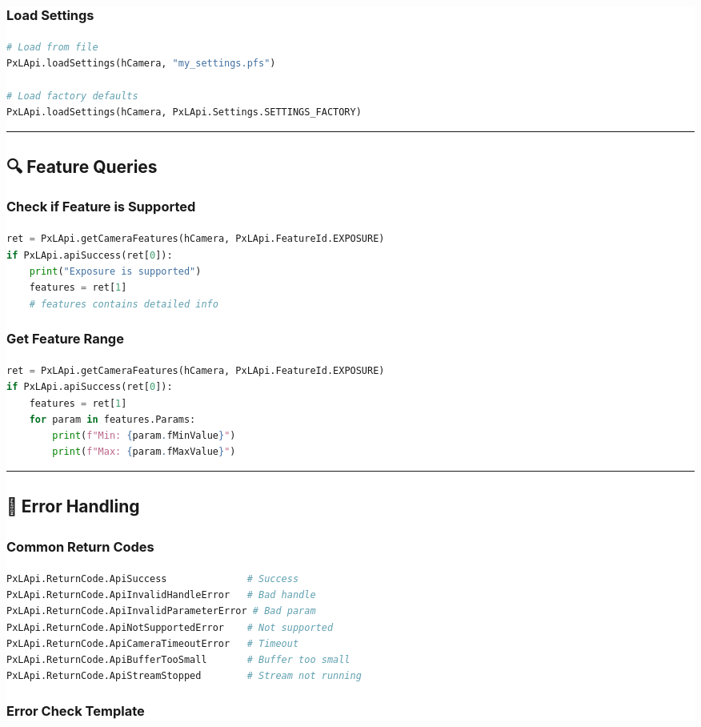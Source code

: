 ### Load Settings

```python
# Load from file
PxLApi.loadSettings(hCamera, "my_settings.pfs")

# Load factory defaults
PxLApi.loadSettings(hCamera, PxLApi.Settings.SETTINGS_FACTORY)
```

---

## 🔍 Feature Queries

### Check if Feature is Supported

```python
ret = PxLApi.getCameraFeatures(hCamera, PxLApi.FeatureId.EXPOSURE)
if PxLApi.apiSuccess(ret[0]):
    print("Exposure is supported")
    features = ret[1]
    # features contains detailed info
```

### Get Feature Range

```python
ret = PxLApi.getCameraFeatures(hCamera, PxLApi.FeatureId.EXPOSURE)
if PxLApi.apiSuccess(ret[0]):
    features = ret[1]
    for param in features.Params:
        print(f"Min: {param.fMinValue}")
        print(f"Max: {param.fMaxValue}")
```

---

## 🐛 Error Handling

### Common Return Codes

```python
PxLApi.ReturnCode.ApiSuccess              # Success
PxLApi.ReturnCode.ApiInvalidHandleError   # Bad handle
PxLApi.ReturnCode.ApiInvalidParameterError # Bad param
PxLApi.ReturnCode.ApiNotSupportedError    # Not supported
PxLApi.ReturnCode.ApiCameraTimeoutError   # Timeout
PxLApi.ReturnCode.ApiBufferTooSmall       # Buffer too small
PxLApi.ReturnCode.ApiStreamStopped        # Stream not running
```

### Error Check Template
